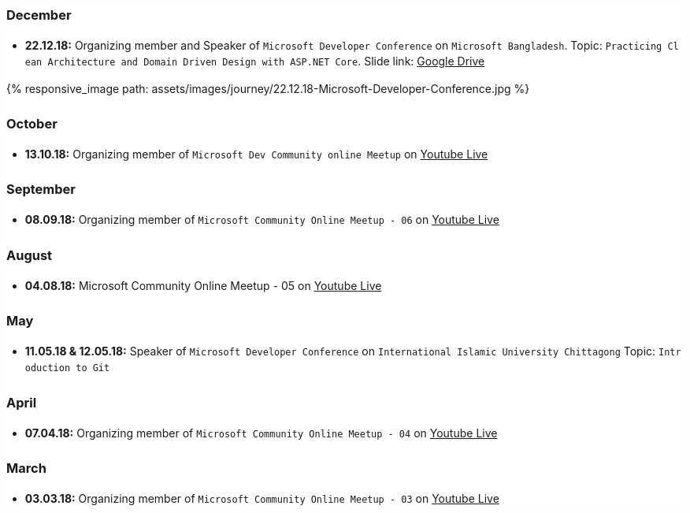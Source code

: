 ### December

* **22.12.18:** Organizing member and Speaker of `Microsoft Developer Conference` on `Microsoft Bangladesh`. Topic: `Practicing Clean Architecture and Domain Driven Design with ASP.NET Core`. Slide link: [Google Drive](https://drive.google.com/file/d/18361uSI6hrwdCPKmXXJ1fuVwKs6TEiag/view?usp=sharing)

{% responsive_image path: assets/images/journey/22.12.18-Microsoft-Developer-Conference.jpg %}

### October

* **13.10.18:** Organizing member of `Microsoft Dev Community online Meetup` on [Youtube Live](https://youtu.be/Eb7dogg3x40)

<iframe width="560" height="315" src="https://www.youtube.com/embed/Eb7dogg3x40" frameborder="0" allow="accelerometer; autoplay; encrypted-media; gyroscope; picture-in-picture" allowfullscreen></iframe>

### September

* **08.09.18:** Organizing member of `Microsoft Community Online Meetup - 06` on [Youtube Live](https://www.youtube.com/watch?v=V8k13pZS-GQ)

<iframe width="560" height="315" src="https://www.youtube.com/embed/V8k13pZS-GQ" frameborder="0" allow="accelerometer; autoplay; encrypted-media; gyroscope; picture-in-picture" allowfullscreen></iframe>

### August

* **04.08.18:** Microsoft Community Online Meetup - 05 on [Youtube Live](https://www.youtube.com/watch?v=W8xTZECLW0s)

<iframe width="560" height="315" src="https://www.youtube.com/embed/W8xTZECLW0s" frameborder="0" allow="accelerometer; autoplay; encrypted-media; gyroscope; picture-in-picture" allowfullscreen></iframe>

### May

* **11.05.18 & 12.05.18:** Speaker of `Microsoft Developer Conference` on `International Islamic University Chittagong` Topic: `Introduction to Git`

### April

* **07.04.18:** Organizing member of `Microsoft Community Online Meetup - 04` on [Youtube Live](https://www.youtube.com/watch?v=hE3uVD7tRTg)

<iframe width="560" height="315" src="https://www.youtube.com/embed/hE3uVD7tRTg" frameborder="0" allow="accelerometer; autoplay; encrypted-media; gyroscope; picture-in-picture" allowfullscreen></iframe>

### March

* **03.03.18:** Organizing member of `Microsoft Community Online Meetup - 03` on [Youtube Live](https://www.youtube.com/watch?v=PPn2uJHTi98)
